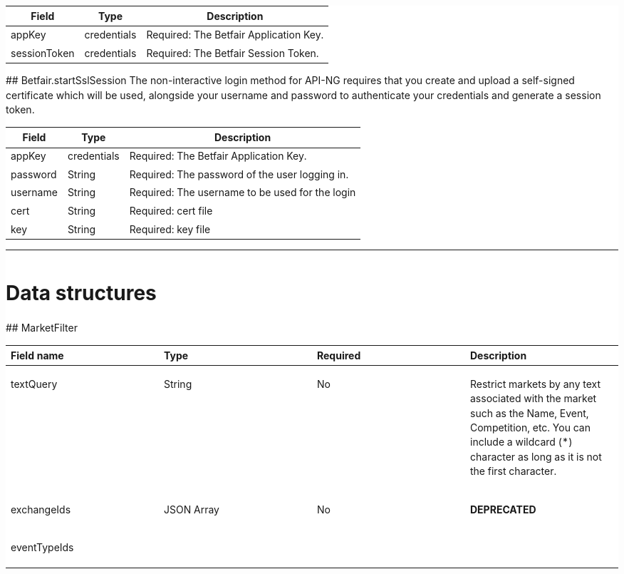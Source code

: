 | Field       | Type       | Description
|-------------|------------|----------
| appKey      | credentials| Required: The Betfair Application Key.
| sessionToken| credentials| Required: The Betfair Session Token.

<a name="startSslSession"/>
## Betfair.startSslSession
The non-interactive login method for API-NG requires that you create and upload a self-signed certificate which will be used, alongside your username and password to authenticate your credentials and generate a session token.

| Field   | Type       | Description
|---------|------------|----------
| appKey  | credentials| Required: The Betfair Application Key.
| password| String     | Required: The password of the user logging in.
| username| String     | Required: The username to be used for the login
| cert    | String     | Required: cert file
| key     | String     | Required: key file

___

# Data structures

<a name="MarketFilter"/>
## MarketFilter 

<table>
<colgroup>
<col width="25%" />
<col width="25%" />
<col width="25%" />
<col width="25%" />
</colgroup>
<thead>
<tr class="header">
<th align="left">Field name</th>
<th align="left">Type</th>
<th align="left">Required</th>
<th align="left">Description</th>
</tr>
</thead>
<tbody>
<tr class="odd">
<td align="left"><p>textQuery</p></td>
<td align="left"><p>String</p></td>
<td align="left"><p>No</p></td>
<td align="left"><p>Restrict markets by any text associated with the market such as the Name, Event, Competition, etc. You can include a wildcard (*) character as long as it is not the first character.</p></td>
</tr>
<tr class="even">
<td align="left"><p>exchangeIds</p></td>
<td align="left"><p>JSON Array</p></td>
<td align="left"><p>No</p></td>
<td align="left"><p><strong>DEPRECATED</strong></p></td>
</tr>
<tr class="odd">
<td align="left"><p>eventTypeIds</p></td>
